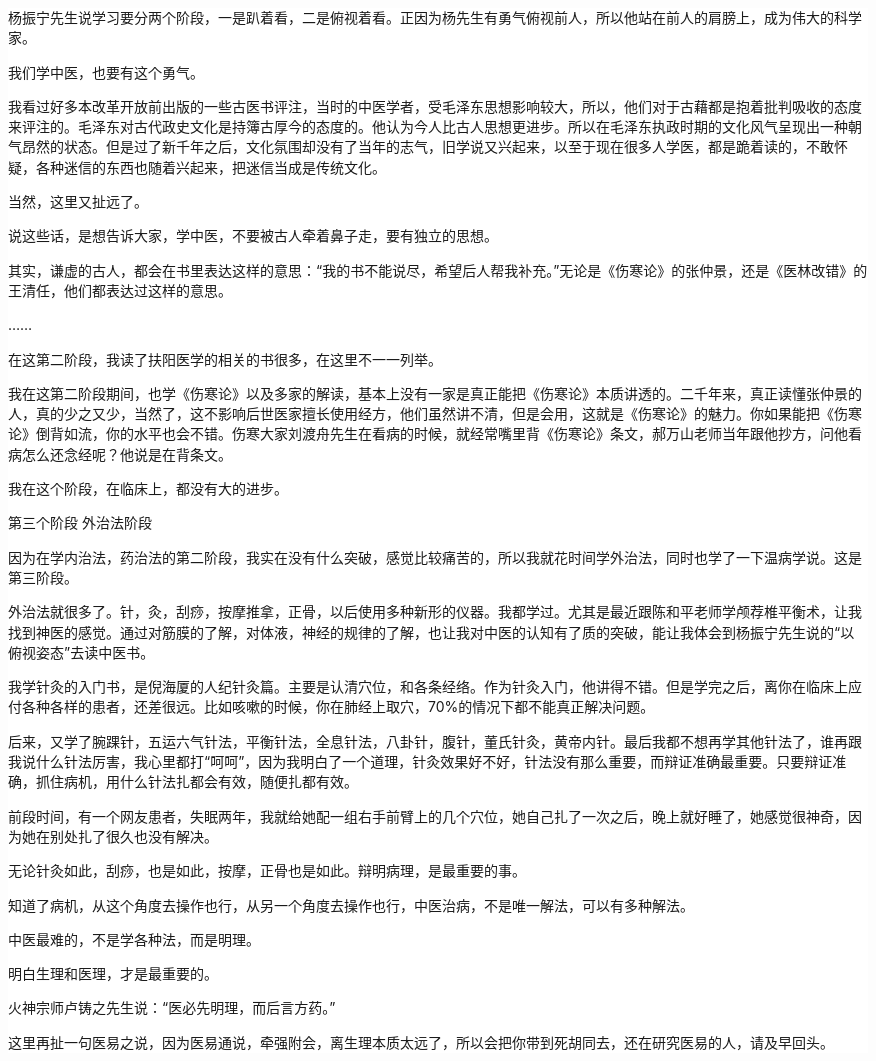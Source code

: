 

杨振宁先生说学习要分两个阶段，一是趴着看，二是俯视着看。正因为杨先生有勇气俯视前人，所以他站在前人的肩膀上，成为伟大的科学家。

我们学中医，也要有这个勇气。



我看过好多本改革开放前出版的一些古医书评注，当时的中医学者，受毛泽东思想影响较大，所以，他们对于古藉都是抱着批判吸收的态度来评注的。毛泽东对古代政史文化是持簿古厚今的态度的。他认为今人比古人思想更进步。所以在毛泽东执政时期的文化风气呈现出一种朝气昂然的状态。但是过了新千年之后，文化氛围却没有了当年的志气，旧学说又兴起来，以至于现在很多人学医，都是跪着读的，不敢怀疑，各种迷信的东西也随着兴起来，把迷信当成是传统文化。

当然，这里又扯远了。

说这些话，是想告诉大家，学中医，不要被古人牵着鼻子走，要有独立的思想。



其实，谦虚的古人，都会在书里表达这样的意思：“我的书不能说尽，希望后人帮我补充。”无论是《伤寒论》的张仲景，还是《医林改错》的王清任，他们都表达过这样的意思。

……

在这第二阶段，我读了扶阳医学的相关的书很多，在这里不一一列举。



我在这第二阶段期间，也学《伤寒论》以及多家的解读，基本上没有一家是真正能把《伤寒论》本质讲透的。二千年来，真正读懂张仲景的人，真的少之又少，当然了，这不影响后世医家擅长使用经方，他们虽然讲不清，但是会用，这就是《伤寒论》的魅力。你如果能把《伤寒论》倒背如流，你的水平也会不错。伤寒大家刘渡舟先生在看病的时候，就经常嘴里背《伤寒论》条文，郝万山老师当年跟他抄方，问他看病怎么还念经呢？他说是在背条文。

我在这个阶段，在临床上，都没有大的进步。

第三个阶段 外治法阶段


因为在学内治法，药治法的第二阶段，我实在没有什么突破，感觉比较痛苦的，所以我就花时间学外治法，同时也学了一下温病学说。这是第三阶段。



外治法就很多了。针，灸，刮痧，按摩推拿，正骨，以后使用多种新形的仪器。我都学过。尤其是最近跟陈和平老师学颅荐椎平衡术，让我找到神医的感觉。通过对筋膜的了解，对体液，神经的规律的了解，也让我对中医的认知有了质的突破，能让我体会到杨振宁先生说的“以俯视姿态”去读中医书。



我学针灸的入门书，是倪海厦的人纪针灸篇。主要是认清穴位，和各条经络。作为针灸入门，他讲得不错。但是学完之后，离你在临床上应付各种各样的患者，还差很远。比如咳嗽的时候，你在肺经上取穴，70%的情况下都不能真正解决问题。



后来，又学了腕踝针，五运六气针法，平衡针法，全息针法，八卦针，腹针，董氏针灸，黄帝内针。最后我都不想再学其他针法了，谁再跟我说什么针法厉害，我心里都打“呵呵”，因为我明白了一个道理，针灸效果好不好，针法没有那么重要，而辩证准确最重要。只要辩证准确，抓住病机，用什么针法扎都会有效，随便扎都有效。



前段时间，有一个网友患者，失眠两年，我就给她配一组右手前臂上的几个穴位，她自己扎了一次之后，晚上就好睡了，她感觉很神奇，因为她在别处扎了很久也没有解决。



无论针灸如此，刮痧，也是如此，按摩，正骨也是如此。辩明病理，是最重要的事。

知道了病机，从这个角度去操作也行，从另一个角度去操作也行，中医治病，不是唯一解法，可以有多种解法。



中医最难的，不是学各种法，而是明理。

明白生理和医理，才是最重要的。

火神宗师卢铸之先生说：“医必先明理，而后言方药。”

这里再扯一句医易之说，因为医易通说，牵强附会，离生理本质太远了，所以会把你带到死胡同去，还在研究医易的人，请及早回头。
